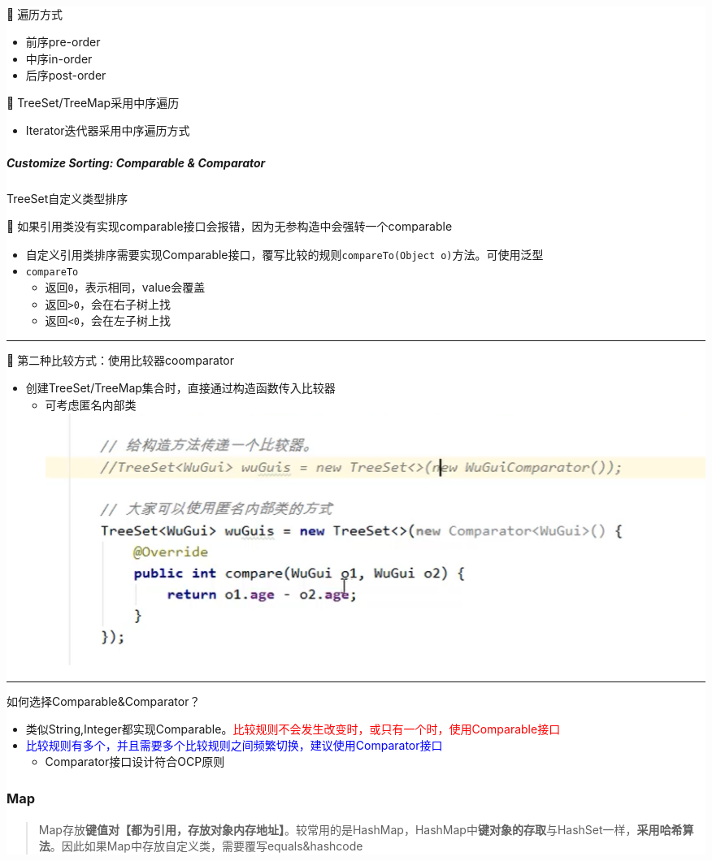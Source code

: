 🍬 遍历方式

* 前序pre-order
* 中序in-order
* 后序post-order

🍬 TreeSet/TreeMap采用中序遍历

* Iterator迭代器采用中序遍历方式

##### Customize Sorting: Comparable & Comparator

TreeSet自定义类型排序

🍬 如果引用类没有实现comparable接口会报错，因为无参构造中会强转一个comparable

* 自定义引用类排序需要实现Comparable接口，覆写比较的规则`compareTo(Object o)`方法。可使用泛型
* `compareTo`
  * 返回`0`，表示相同，value会覆盖
  * 返回`>0`，会在右子树上找
  * 返回`<0`，会在左子树上找

---

🍊 第二种比较方式：使用比较器coomparator

* 创建TreeSet/TreeMap集合时，直接通过构造函数传入比较器
  * 可考虑匿名内部类![](/static/2020-08-05-16-13-07.png)

---

如何选择Comparable&Comparator？

* 类似String,Integer都实现Comparable。<font color="red">比较规则不会发生改变时，或只有一个时，使用Comparable接口</font>
* <font color="blue">比较规则有多个，并且需要多个比较规则之间频繁切换，建议使用Comparator接口</font>
  * Comparator接口设计符合OCP原则

### Map

> Map存放**键值对【都为引用，存放对象内存地址】**。较常用的是HashMap，HashMap中**键对象的存取**与HashSet一样，**采用哈希算法**。因此如果Map中存放自定义类，需要覆写equals&hashcode
